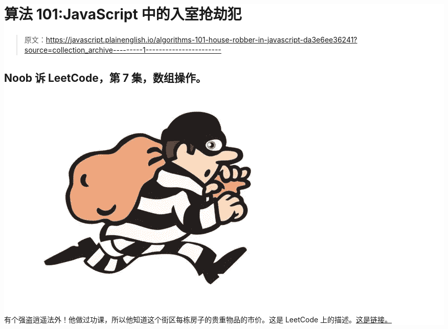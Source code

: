 # 算法 101:JavaScript 中的入室抢劫犯

> 原文：<https://javascript.plainenglish.io/algorithms-101-house-robber-in-javascript-da3e6ee36241?source=collection_archive---------1----------------------->

## Noob 诉 LeetCode，第 7 集，数组操作。

![](img/ee493ef8dc3cbfd8393c2bee14b488c5.png)

有个强盗逍遥法外！他做过功课，所以他知道这个街区每栋房子的贵重物品的市价。这是 LeetCode 上的描述。[这是链接。](https://leetcode.com/problems/house-robber/)

